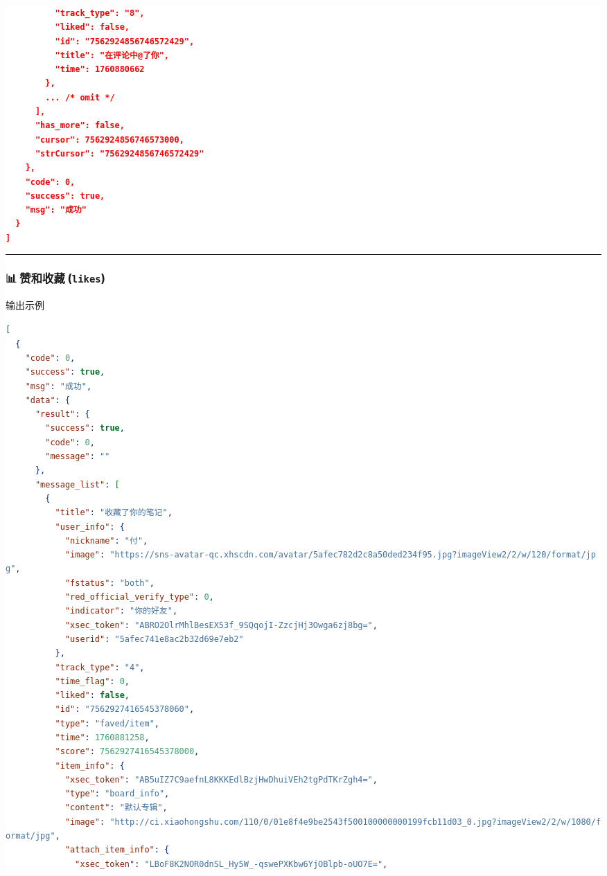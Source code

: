 ```json
          "track_type": "8",
          "liked": false,
          "id": "7562924856746572429",
          "title": "在评论中@了你",
          "time": 1760880662
        },
        ... /* omit */
      ],
      "has_more": false,
      "cursor": 7562924856746573000,
      "strCursor": "7562924856746572429"
    },
    "code": 0,
    "success": true,
    "msg": "成功"
  }
]
```

---

### 📊️ 赞和收藏 (`likes`)

输出示例
```json
[
  {
    "code": 0,
    "success": true,
    "msg": "成功",
    "data": {
      "result": {
        "success": true,
        "code": 0,
        "message": ""
      },
      "message_list": [
        {
          "title": "收藏了你的笔记",
          "user_info": {
            "nickname": "付",
            "image": "https://sns-avatar-qc.xhscdn.com/avatar/5afec782d2c8a50ded234f95.jpg?imageView2/2/w/120/format/jpg",
            "fstatus": "both",
            "red_official_verify_type": 0,
            "indicator": "你的好友",
            "xsec_token": "ABRO2OlrMhlBesEX53f_9SQqojI-ZzcjHj3Owga6zj8bg=",
            "userid": "5afec741e8ac2b32d69e7eb2"
          },
          "track_type": "4",
          "time_flag": 0,
          "liked": false,
          "id": "7562927416545378060",
          "type": "faved/item",
          "time": 1760881258,
          "score": 7562927416545378000,
          "item_info": {
            "xsec_token": "AB5uIZ7C9aefnL8KKKEdlBzjHwDhuiVEh2tgPdTKrZgh4=",
            "type": "board_info",
            "content": "默认专辑",
            "image": "http://ci.xiaohongshu.com/110/0/01e8f4e9be2543f500100000000199fcb11d03_0.jpg?imageView2/2/w/1080/format/jpg",
            "attach_item_info": {
              "xsec_token": "LBoF8K2NOR0dnSL_Hy5W_-qswePXKbw6YjOBlpb-oUO7E=",
```